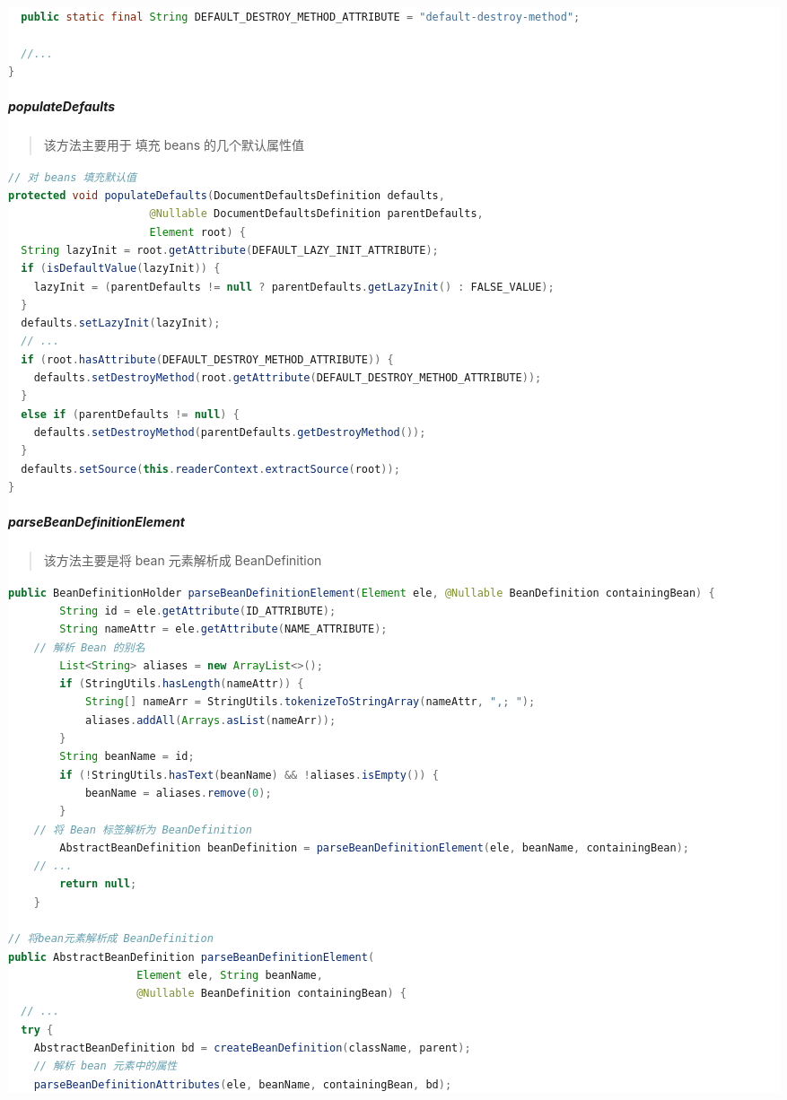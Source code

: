 ```java
  public static final String DEFAULT_DESTROY_METHOD_ATTRIBUTE = "default-destroy-method";

  //...
}
```

##### populateDefaults

> 该方法主要用于 填充 beans 的几个默认属性值

```java title=BeanDefinitionParserDelegate#populateDefaults
// 对 beans 填充默认值
protected void populateDefaults(DocumentDefaultsDefinition defaults, 
                      @Nullable DocumentDefaultsDefinition parentDefaults, 
                      Element root) {
  String lazyInit = root.getAttribute(DEFAULT_LAZY_INIT_ATTRIBUTE);
  if (isDefaultValue(lazyInit)) {
    lazyInit = (parentDefaults != null ? parentDefaults.getLazyInit() : FALSE_VALUE);
  }
  defaults.setLazyInit(lazyInit);
  // ...
  if (root.hasAttribute(DEFAULT_DESTROY_METHOD_ATTRIBUTE)) {
    defaults.setDestroyMethod(root.getAttribute(DEFAULT_DESTROY_METHOD_ATTRIBUTE));
  }
  else if (parentDefaults != null) {
    defaults.setDestroyMethod(parentDefaults.getDestroyMethod());
  }
  defaults.setSource(this.readerContext.extractSource(root));
}
```

##### parseBeanDefinitionElement

> 该方法主要是将 bean 元素解析成 BeanDefinition

```java title=BeanDefinitionParserDelegate#parseBeanDefinitionElement
public BeanDefinitionHolder parseBeanDefinitionElement(Element ele, @Nullable BeanDefinition containingBean) {
		String id = ele.getAttribute(ID_ATTRIBUTE);
		String nameAttr = ele.getAttribute(NAME_ATTRIBUTE);
    // 解析 Bean 的别名
		List<String> aliases = new ArrayList<>();
		if (StringUtils.hasLength(nameAttr)) {
			String[] nameArr = StringUtils.tokenizeToStringArray(nameAttr, ",; ");
			aliases.addAll(Arrays.asList(nameArr));
		}
		String beanName = id;
		if (!StringUtils.hasText(beanName) && !aliases.isEmpty()) {
			beanName = aliases.remove(0);
		}
    // 将 Bean 标签解析为 BeanDefinition
		AbstractBeanDefinition beanDefinition = parseBeanDefinitionElement(ele, beanName, containingBean);
    // ...
		return null;
	}

// 将bean元素解析成 BeanDefinition
public AbstractBeanDefinition parseBeanDefinitionElement(
                    Element ele, String beanName,
                    @Nullable BeanDefinition containingBean) {
  // ...
  try {
    AbstractBeanDefinition bd = createBeanDefinition(className, parent);
    // 解析 bean 元素中的属性
    parseBeanDefinitionAttributes(ele, beanName, containingBean, bd);
```